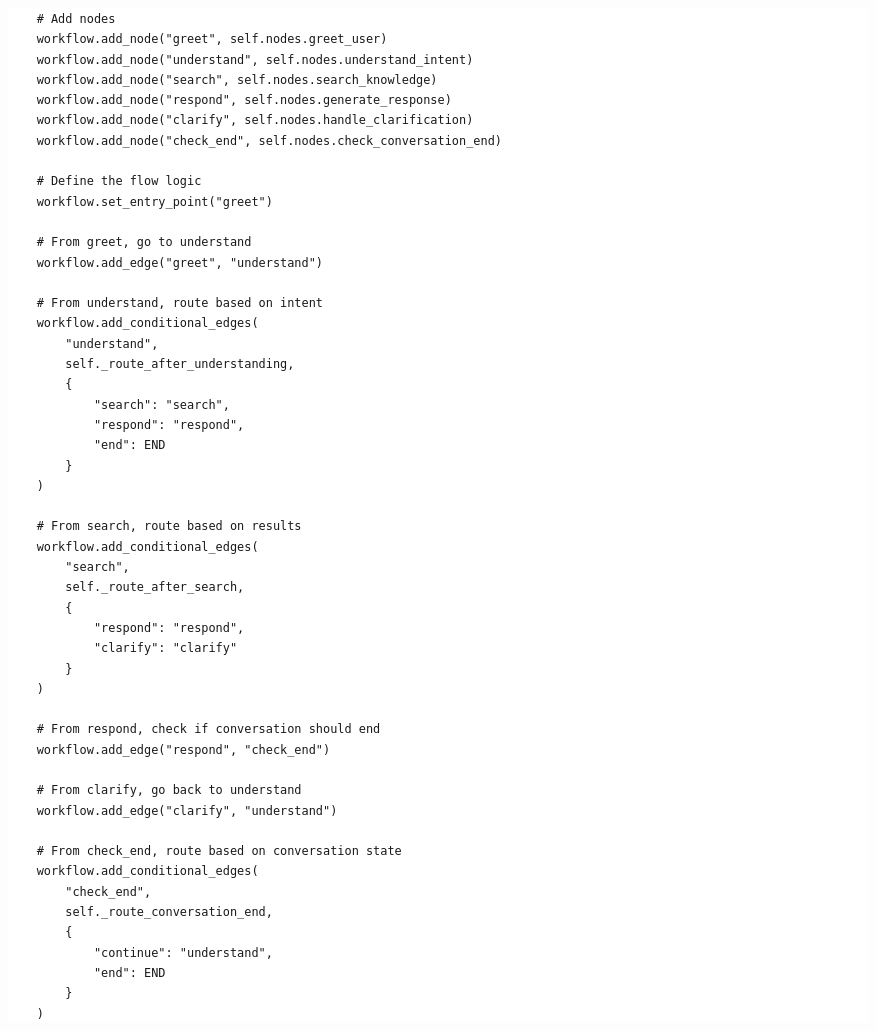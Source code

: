         # Add nodes
        workflow.add_node("greet", self.nodes.greet_user)
        workflow.add_node("understand", self.nodes.understand_intent) 
        workflow.add_node("search", self.nodes.search_knowledge)
        workflow.add_node("respond", self.nodes.generate_response)
        workflow.add_node("clarify", self.nodes.handle_clarification)
        workflow.add_node("check_end", self.nodes.check_conversation_end)
        
        # Define the flow logic
        workflow.set_entry_point("greet")
        
        # From greet, go to understand
        workflow.add_edge("greet", "understand")
        
        # From understand, route based on intent
        workflow.add_conditional_edges(
            "understand",
            self._route_after_understanding,
            {
                "search": "search",
                "respond": "respond", 
                "end": END
            }
        )
        
        # From search, route based on results
        workflow.add_conditional_edges(
            "search",
            self._route_after_search,
            {
                "respond": "respond",
                "clarify": "clarify"
            }
        )
        
        # From respond, check if conversation should end
        workflow.add_edge("respond", "check_end")
        
        # From clarify, go back to understand
        workflow.add_edge("clarify", "understand")
        
        # From check_end, route based on conversation state
        workflow.add_conditional_edges(
            "check_end", 
            self._route_conversation_end,
            {
                "continue": "understand",
                "end": END
            }
        )
        